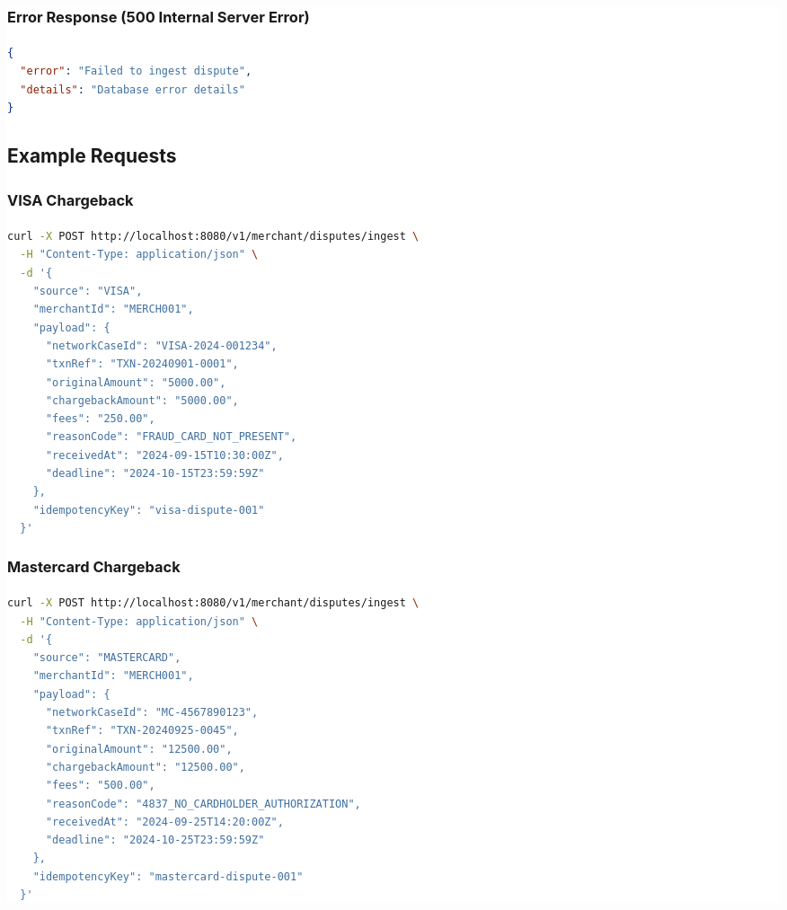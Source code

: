 ### Error Response (500 Internal Server Error)

```json
{
  "error": "Failed to ingest dispute",
  "details": "Database error details"
}
```

## Example Requests

### VISA Chargeback

```bash
curl -X POST http://localhost:8080/v1/merchant/disputes/ingest \
  -H "Content-Type: application/json" \
  -d '{
    "source": "VISA",
    "merchantId": "MERCH001",
    "payload": {
      "networkCaseId": "VISA-2024-001234",
      "txnRef": "TXN-20240901-0001",
      "originalAmount": "5000.00",
      "chargebackAmount": "5000.00",
      "fees": "250.00",
      "reasonCode": "FRAUD_CARD_NOT_PRESENT",
      "receivedAt": "2024-09-15T10:30:00Z",
      "deadline": "2024-10-15T23:59:59Z"
    },
    "idempotencyKey": "visa-dispute-001"
  }'
```

### Mastercard Chargeback

```bash
curl -X POST http://localhost:8080/v1/merchant/disputes/ingest \
  -H "Content-Type: application/json" \
  -d '{
    "source": "MASTERCARD",
    "merchantId": "MERCH001",
    "payload": {
      "networkCaseId": "MC-4567890123",
      "txnRef": "TXN-20240925-0045",
      "originalAmount": "12500.00",
      "chargebackAmount": "12500.00",
      "fees": "500.00",
      "reasonCode": "4837_NO_CARDHOLDER_AUTHORIZATION",
      "receivedAt": "2024-09-25T14:20:00Z",
      "deadline": "2024-10-25T23:59:59Z"
    },
    "idempotencyKey": "mastercard-dispute-001"
  }'
```
